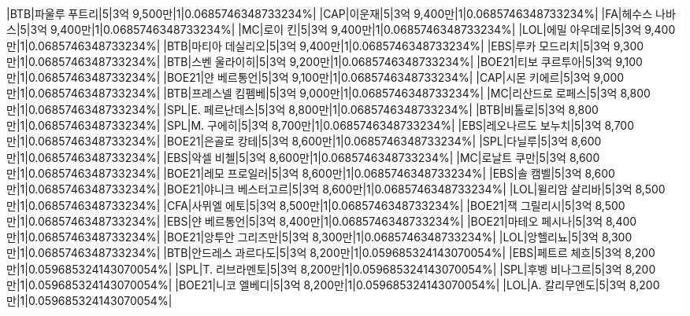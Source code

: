 |BTB|파울루 푸트리|5|3억 9,500만|1|0.0685746348733234%|
|CAP|이운재|5|3억 9,400만|1|0.0685746348733234%|
|FA|헤수스 나바스|5|3억 9,400만|1|0.0685746348733234%|
|MC|로이 킨|5|3억 9,400만|1|0.0685746348733234%|
|LOL|에밀 아우데로|5|3억 9,400만|1|0.0685746348733234%|
|BTB|마티아 데실리오|5|3억 9,400만|1|0.0685746348733234%|
|EBS|루카 모드리치|5|3억 9,300만|1|0.0685746348733234%|
|BTB|스벤 울라이히|5|3억 9,200만|1|0.0685746348733234%|
|BOE21|티보 쿠르투아|5|3억 9,100만|1|0.0685746348733234%|
|BOE21|얀 베르통언|5|3억 9,100만|1|0.0685746348733234%|
|CAP|시몬 키에르|5|3억 9,000만|1|0.0685746348733234%|
|BTB|프레스넬 킴펨베|5|3억 9,000만|1|0.0685746348733234%|
|MC|리산드로 로페스|5|3억 8,800만|1|0.0685746348733234%|
|SPL|E. 페르난데스|5|3억 8,800만|1|0.0685746348733234%|
|BTB|비톨로|5|3억 8,800만|1|0.0685746348733234%|
|SPL|M. 구에히|5|3억 8,700만|1|0.0685746348733234%|
|EBS|레오나르도 보누치|5|3억 8,700만|1|0.0685746348733234%|
|BOE21|은골로 캉테|5|3억 8,600만|1|0.0685746348733234%|
|SPL|다닐루|5|3억 8,600만|1|0.0685746348733234%|
|EBS|악셀 비첼|5|3억 8,600만|1|0.0685746348733234%|
|MC|로날트 쿠만|5|3억 8,600만|1|0.0685746348733234%|
|BOE21|레모 프로일러|5|3억 8,600만|1|0.0685746348733234%|
|EBS|솔 캠벨|5|3억 8,600만|1|0.0685746348733234%|
|BOE21|야니크 베스터고르|5|3억 8,600만|1|0.0685746348733234%|
|LOL|윌리암 살리바|5|3억 8,500만|1|0.0685746348733234%|
|CFA|사뮈엘 에토|5|3억 8,500만|1|0.0685746348733234%|
|BOE21|잭 그릴리시|5|3억 8,500만|1|0.0685746348733234%|
|EBS|얀 베르통언|5|3억 8,400만|1|0.0685746348733234%|
|BOE21|마테오 페시나|5|3억 8,400만|1|0.0685746348733234%|
|BOE21|앙투안 그리즈만|5|3억 8,300만|1|0.0685746348733234%|
|LOL|앙헬리뇨|5|3억 8,300만|1|0.0685746348733234%|
|BTB|안드레스 과르다도|5|3억 8,200만|1|0.059685324143070054%|
|EBS|페트르 체흐|5|3억 8,200만|1|0.059685324143070054%|
|SPL|T. 리브라멘토|5|3억 8,200만|1|0.059685324143070054%|
|SPL|후벵 비나그르|5|3억 8,200만|1|0.059685324143070054%|
|BOE21|니코 엘베디|5|3억 8,200만|1|0.059685324143070054%|
|LOL|A. 칼리무엔도|5|3억 8,200만|1|0.059685324143070054%|